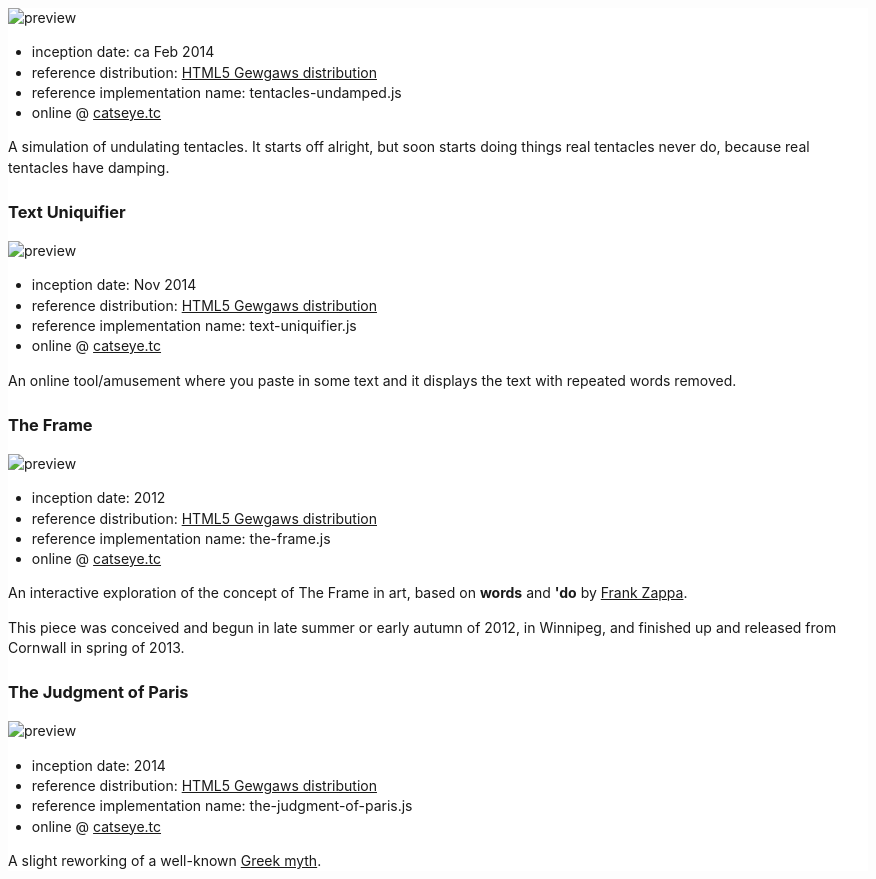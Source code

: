 ![preview](https://static.catseye.tc/images/screenshots/Tentacles,_Undamped.jpg)

*   inception date: ca Feb 2014
*   reference distribution: [HTML5 Gewgaws distribution](https://catseye.tc/distribution/HTML5_Gewgaws_distribution)
*   reference implementation name: tentacles-undamped.js
*   online @ [catseye.tc](https://catseye.tc/installation/Tentacles,_Undamped)

A simulation of undulating tentacles.  It starts off alright, but
soon starts doing things real tentacles never do, because real tentacles have
damping.

### Text Uniquifier

![preview](https://static.catseye.tc/images/screenshots/Text_Uniquifier.png)

*   inception date: Nov 2014
*   reference distribution: [HTML5 Gewgaws distribution](https://catseye.tc/distribution/HTML5_Gewgaws_distribution)
*   reference implementation name: text-uniquifier.js
*   online @ [catseye.tc](https://catseye.tc/installation/Text_Uniquifier)

An online tool/amusement where you paste in some text and it displays
the text with repeated words removed.

### The Frame

![preview](https://static.catseye.tc/images/screenshots/The_Frame.jpg)

*   inception date: 2012
*   reference distribution: [HTML5 Gewgaws distribution](https://catseye.tc/distribution/HTML5_Gewgaws_distribution)
*   reference implementation name: the-frame.js
*   online @ [catseye.tc](https://catseye.tc/installation/The_Frame)

An interactive exploration of the concept of The Frame in art,
based on **words** and **'do** by [Frank Zappa][].

This piece was conceived and begun in late summer or early autumn of 2012,
in Winnipeg, and finished up and released from Cornwall in spring of
2013.

### The Judgment of Paris

![preview](https://static.catseye.tc/images/screenshots/The_Judgment_of_Paris.jpg)

*   inception date: 2014
*   reference distribution: [HTML5 Gewgaws distribution](https://catseye.tc/distribution/HTML5_Gewgaws_distribution)
*   reference implementation name: the-judgment-of-paris.js
*   online @ [catseye.tc](https://catseye.tc/installation/The_Judgment_of_Paris)

A slight reworking of a well-known
[Greek myth](https://en.wikipedia.org/wiki/Judgement_of_Paris).


[Frank Zappa]: https://en.wikipedia.org/wiki/Frank_Zappa
[HTML5]: https://www.w3.org/TR/html5/
[Nam June Paik]: https://en.wikipedia.org/wiki/Nam_June_Paik
[SMETANA]: ../article/Automata.md#smetana
[Chrysoberyl]: ../article/General%20Information.md#chrysoberyl
[Cat's Eye Technologies]: ../article/General%20Information.md#cats-eye-technologies